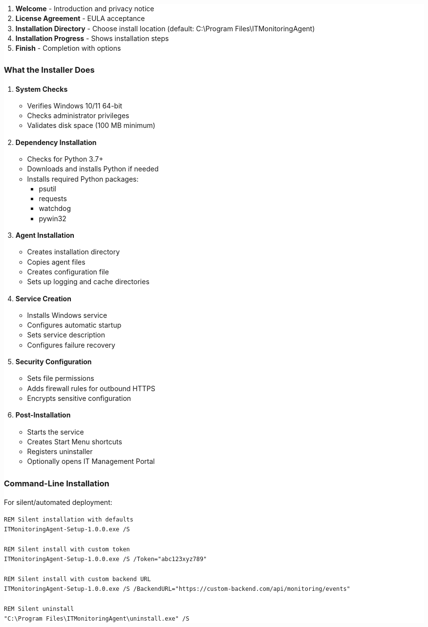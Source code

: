 1. **Welcome** - Introduction and privacy notice
2. **License Agreement** - EULA acceptance
3. **Installation Directory** - Choose install location (default: C:\Program Files\ITMonitoringAgent)
4. **Installation Progress** - Shows installation steps
5. **Finish** - Completion with options

### What the Installer Does

1. **System Checks**
   - Verifies Windows 10/11 64-bit
   - Checks administrator privileges
   - Validates disk space (100 MB minimum)

2. **Dependency Installation**
   - Checks for Python 3.7+
   - Downloads and installs Python if needed
   - Installs required Python packages:
     - psutil
     - requests
     - watchdog
     - pywin32

3. **Agent Installation**
   - Creates installation directory
   - Copies agent files
   - Creates configuration file
   - Sets up logging and cache directories

4. **Service Creation**
   - Installs Windows service
   - Configures automatic startup
   - Sets service description
   - Configures failure recovery

5. **Security Configuration**
   - Sets file permissions
   - Adds firewall rules for outbound HTTPS
   - Encrypts sensitive configuration

6. **Post-Installation**
   - Starts the service
   - Creates Start Menu shortcuts
   - Registers uninstaller
   - Optionally opens IT Management Portal

### Command-Line Installation

For silent/automated deployment:

```batch
REM Silent installation with defaults
ITMonitoringAgent-Setup-1.0.0.exe /S

REM Silent install with custom token
ITMonitoringAgent-Setup-1.0.0.exe /S /Token="abc123xyz789"

REM Silent install with custom backend URL
ITMonitoringAgent-Setup-1.0.0.exe /S /BackendURL="https://custom-backend.com/api/monitoring/events"

REM Silent uninstall
"C:\Program Files\ITMonitoringAgent\uninstall.exe" /S
```
